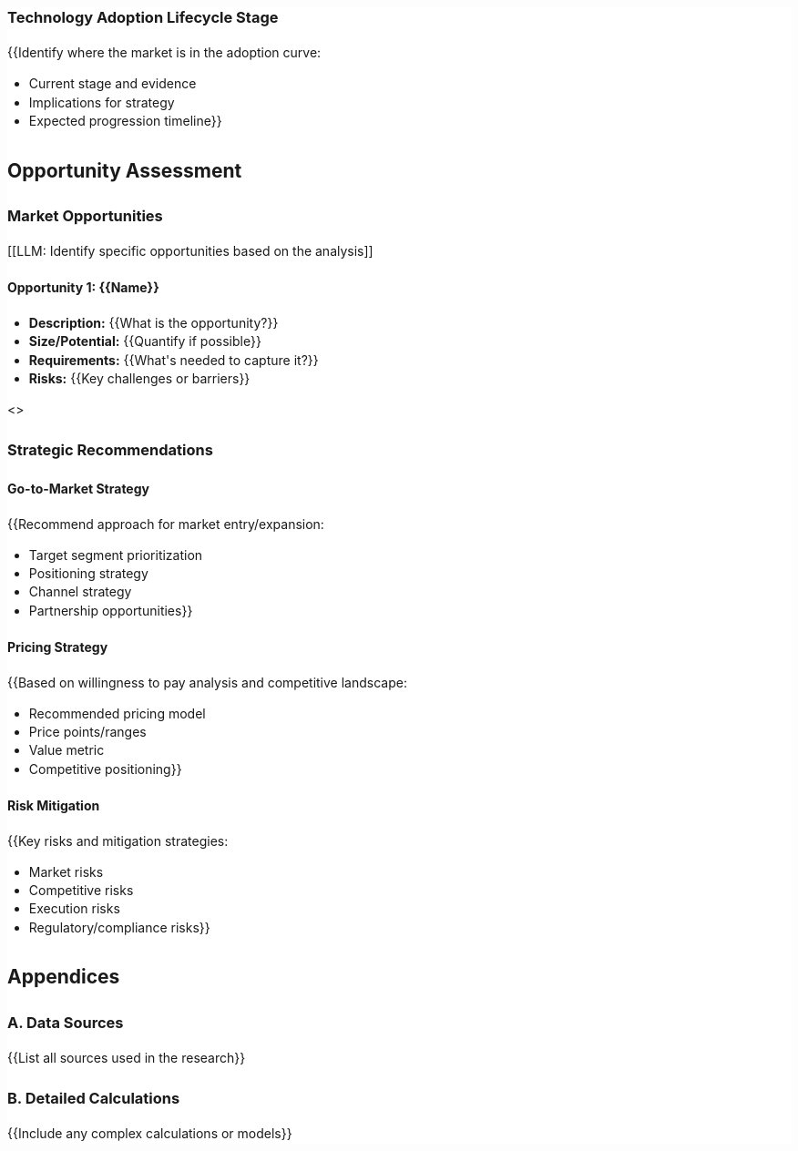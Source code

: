 ### Technology Adoption Lifecycle Stage
{{Identify where the market is in the adoption curve:
- Current stage and evidence
- Implications for strategy
- Expected progression timeline}}

## Opportunity Assessment

### Market Opportunities

[[LLM: Identify specific opportunities based on the analysis]]

#### Opportunity 1: {{Name}}
- **Description:** {{What is the opportunity?}}
- **Size/Potential:** {{Quantify if possible}}
- **Requirements:** {{What's needed to capture it?}}
- **Risks:** {{Key challenges or barriers}}

<<REPEAT for additional opportunities>>

### Strategic Recommendations

#### Go-to-Market Strategy
{{Recommend approach for market entry/expansion:
- Target segment prioritization
- Positioning strategy
- Channel strategy
- Partnership opportunities}}

#### Pricing Strategy
{{Based on willingness to pay analysis and competitive landscape:
- Recommended pricing model
- Price points/ranges
- Value metric
- Competitive positioning}}

#### Risk Mitigation
{{Key risks and mitigation strategies:
- Market risks
- Competitive risks
- Execution risks
- Regulatory/compliance risks}}

## Appendices

### A. Data Sources
{{List all sources used in the research}}

### B. Detailed Calculations
{{Include any complex calculations or models}}
